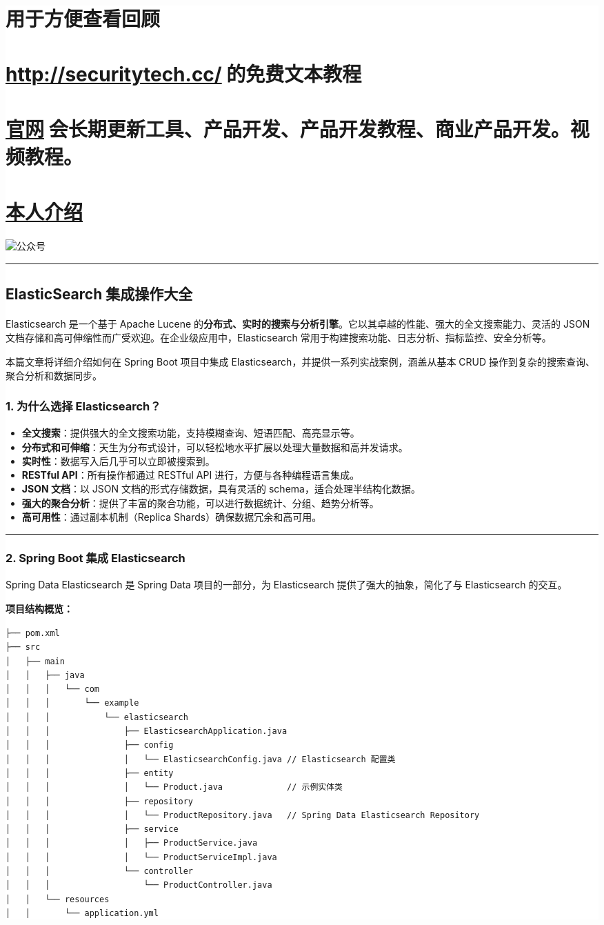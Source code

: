 # 用于方便查看回顾
# http://securitytech.cc/ 的免费文本教程

# [官网](securitytech.cc) 会长期更新工具、产品开发、产品开发教程、商业产品开发。视频教程。

# [本人介绍](http://securitytech.cc/about)

![公众号](https://github.com/haidragon/haidragon/blob/main/gzh.png)

-----

## ElasticSearch 集成操作大全

Elasticsearch 是一个基于 Apache Lucene 的**分布式、实时的搜索与分析引擎**。它以其卓越的性能、强大的全文搜索能力、灵活的 JSON 文档存储和高可伸缩性而广受欢迎。在企业级应用中，Elasticsearch 常用于构建搜索功能、日志分析、指标监控、安全分析等。

本篇文章将详细介绍如何在 Spring Boot 项目中集成 Elasticsearch，并提供一系列实战案例，涵盖从基本 CRUD 操作到复杂的搜索查询、聚合分析和数据同步。

### 1\. 为什么选择 Elasticsearch？

  * **全文搜索**：提供强大的全文搜索功能，支持模糊查询、短语匹配、高亮显示等。
  * **分布式和可伸缩**：天生为分布式设计，可以轻松地水平扩展以处理大量数据和高并发请求。
  * **实时性**：数据写入后几乎可以立即被搜索到。
  * **RESTful API**：所有操作都通过 RESTful API 进行，方便与各种编程语言集成。
  * **JSON 文档**：以 JSON 文档的形式存储数据，具有灵活的 schema，适合处理半结构化数据。
  * **强大的聚合分析**：提供了丰富的聚合功能，可以进行数据统计、分组、趋势分析等。
  * **高可用性**：通过副本机制（Replica Shards）确保数据冗余和高可用。

-----

### 2\. Spring Boot 集成 Elasticsearch

Spring Data Elasticsearch 是 Spring Data 项目的一部分，为 Elasticsearch 提供了强大的抽象，简化了与 Elasticsearch 的交互。

**项目结构概览：**

```
├── pom.xml
├── src
│   ├── main
│   │   ├── java
│   │   │   └── com
│   │   │       └── example
│   │   │           └── elasticsearch
│   │   │               ├── ElasticsearchApplication.java
│   │   │               ├── config
│   │   │               │   └── ElasticsearchConfig.java // Elasticsearch 配置类
│   │   │               ├── entity
│   │   │               │   └── Product.java             // 示例实体类
│   │   │               ├── repository
│   │   │               │   └── ProductRepository.java   // Spring Data Elasticsearch Repository
│   │   │               ├── service
│   │   │               │   ├── ProductService.java
│   │   │               │   └── ProductServiceImpl.java
│   │   │               └── controller
│   │   │                   └── ProductController.java
│   │   └── resources
│   │       └── application.yml
```
